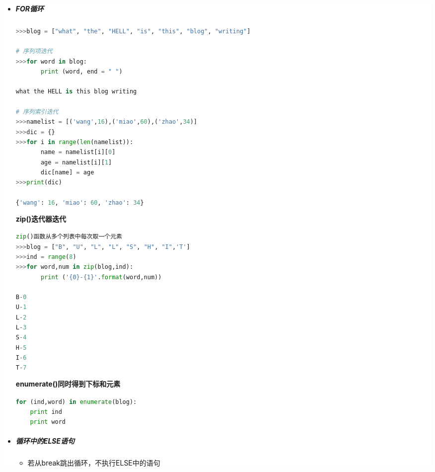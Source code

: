    * ##### FOR循环

     ```python
     >>>blog = ["what", "the", "HELL", "is", "this", "blog", "writing"]
     
     # 序列项迭代
     >>>for word in blog:
            print (word, end = " ")
   
     what the HELL is this blog writing 
   
     # 序列索引迭代
     >>>namelist = [('wang',16),('miao',60),('zhao',34)]
     >>>dic = {}
     >>>for i in range(len(namelist)):
            name = namelist[i][0]
            age = namelist[i][1]
            dic[name] = age
     >>>print(dic)
   
     {'wang': 16, 'miao': 60, 'zhao': 34}
     ```
   
     **zip()迭代器迭代**
   
     ```python
     zip()函数从多个列表中每次取一个元素
     >>>blog = ["B", "U", "L", "L", "S", "H", "I",'T']
     >>>ind = range(8)
     >>>for word,num in zip(blog,ind):
            print ('{0}-{1}'.format(word,num))
        
     B-0
     U-1
     L-2
     L-3
     S-4
     H-5
     I-6
     T-7
     ```
   
     **enumerate()同时得到下标和元素**

     ```python
     for (ind,word) in enumerate(blog):
         print ind
         print word
     ```

   * ##### 循环中的ELSE语句
   
     - 若从break跳出循环，不执行ELSE中的语句
     